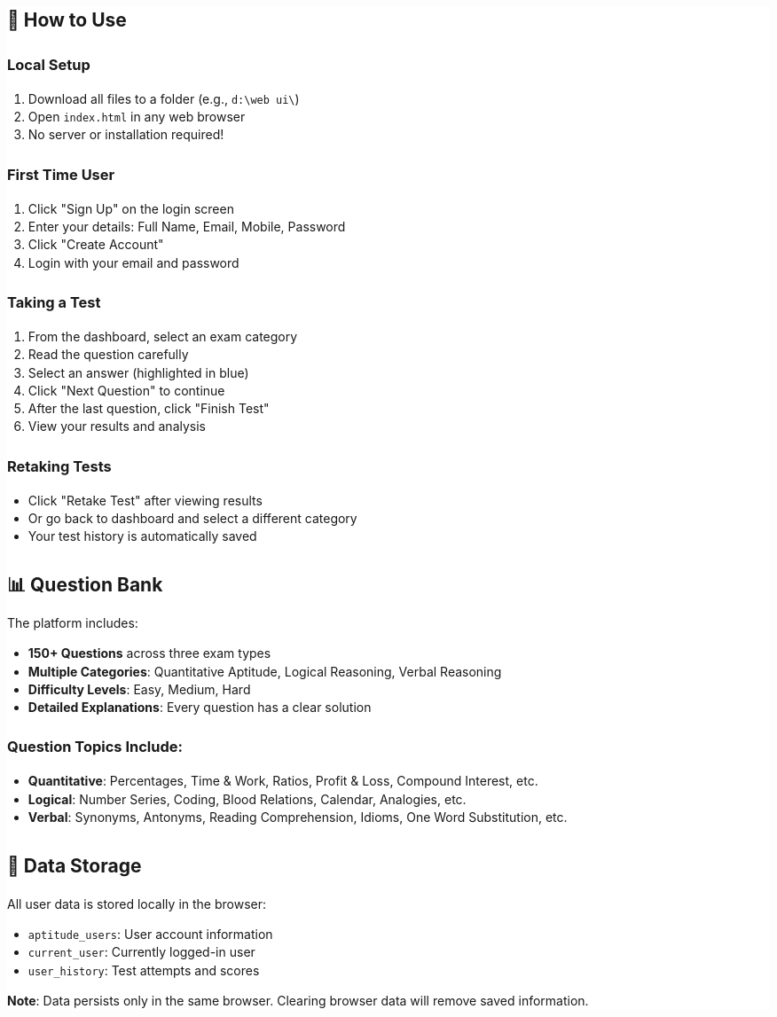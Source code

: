 ## 🚀 How to Use

### Local Setup
1. Download all files to a folder (e.g., `d:\web ui\`)
2. Open `index.html` in any web browser
3. No server or installation required!

### First Time User
1. Click "Sign Up" on the login screen
2. Enter your details: Full Name, Email, Mobile, Password
3. Click "Create Account"
4. Login with your email and password

### Taking a Test
1. From the dashboard, select an exam category
2. Read the question carefully
3. Select an answer (highlighted in blue)
4. Click "Next Question" to continue
5. After the last question, click "Finish Test"
6. View your results and analysis

### Retaking Tests
- Click "Retake Test" after viewing results
- Or go back to dashboard and select a different category
- Your test history is automatically saved

## 📊 Question Bank

The platform includes:
- **150+ Questions** across three exam types
- **Multiple Categories**: Quantitative Aptitude, Logical Reasoning, Verbal Reasoning
- **Difficulty Levels**: Easy, Medium, Hard
- **Detailed Explanations**: Every question has a clear solution

### Question Topics Include:
- **Quantitative**: Percentages, Time & Work, Ratios, Profit & Loss, Compound Interest, etc.
- **Logical**: Number Series, Coding, Blood Relations, Calendar, Analogies, etc.
- **Verbal**: Synonyms, Antonyms, Reading Comprehension, Idioms, One Word Substitution, etc.

## 💾 Data Storage

All user data is stored locally in the browser:
- `aptitude_users`: User account information
- `current_user`: Currently logged-in user
- `user_history`: Test attempts and scores

**Note**: Data persists only in the same browser. Clearing browser data will remove saved information.
